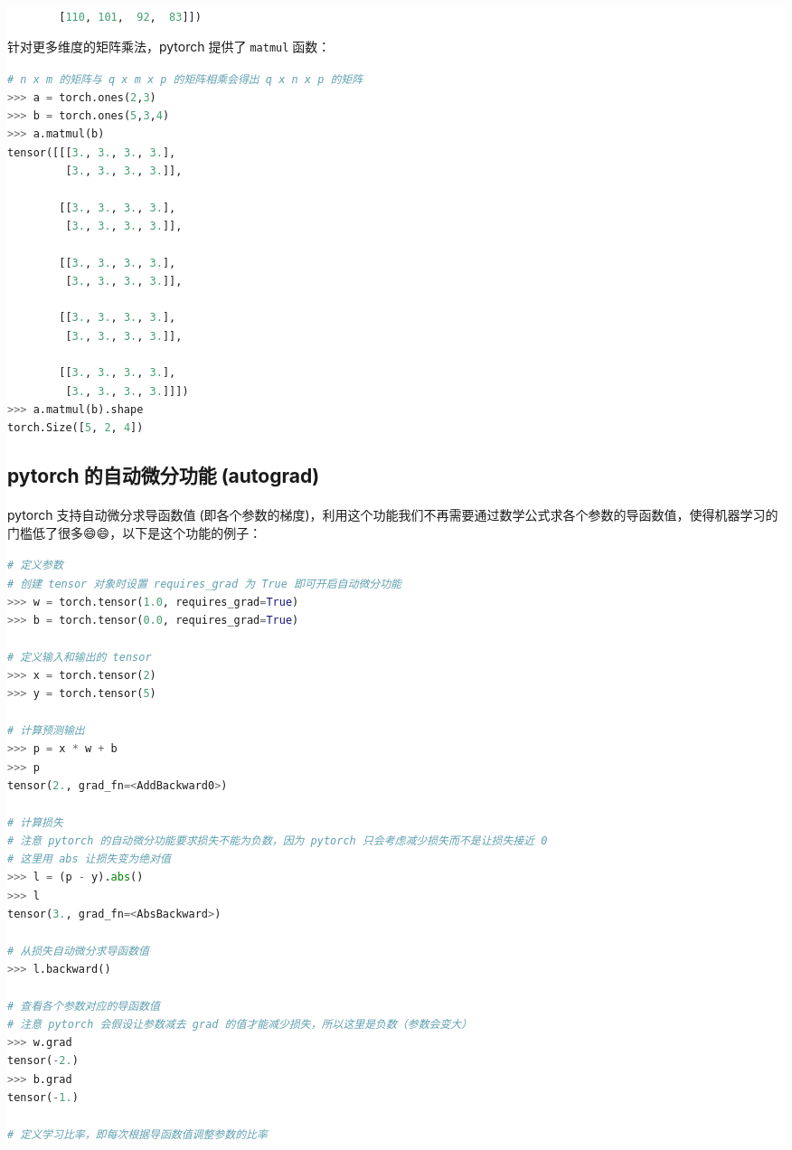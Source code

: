 ``` python
        [110, 101,  92,  83]])
```

针对更多维度的矩阵乘法，pytorch 提供了 `matmul` 函数：

``` python
# n x m 的矩阵与 q x m x p 的矩阵相乘会得出 q x n x p 的矩阵
>>> a = torch.ones(2,3)
>>> b = torch.ones(5,3,4)
>>> a.matmul(b)
tensor([[[3., 3., 3., 3.],
         [3., 3., 3., 3.]],

        [[3., 3., 3., 3.],
         [3., 3., 3., 3.]],

        [[3., 3., 3., 3.],
         [3., 3., 3., 3.]],

        [[3., 3., 3., 3.],
         [3., 3., 3., 3.]],

        [[3., 3., 3., 3.],
         [3., 3., 3., 3.]]])
>>> a.matmul(b).shape
torch.Size([5, 2, 4])
```

## pytorch 的自动微分功能 (autograd)

pytorch 支持自动微分求导函数值 (即各个参数的梯度)，利用这个功能我们不再需要通过数学公式求各个参数的导函数值，使得机器学习的门槛低了很多😄😄，以下是这个功能的例子：

``` python
# 定义参数
# 创建 tensor 对象时设置 requires_grad 为 True 即可开启自动微分功能
>>> w = torch.tensor(1.0, requires_grad=True)
>>> b = torch.tensor(0.0, requires_grad=True)

# 定义输入和输出的 tensor
>>> x = torch.tensor(2)
>>> y = torch.tensor(5)

# 计算预测输出
>>> p = x * w + b
>>> p
tensor(2., grad_fn=<AddBackward0>)

# 计算损失
# 注意 pytorch 的自动微分功能要求损失不能为负数，因为 pytorch 只会考虑减少损失而不是让损失接近 0
# 这里用 abs 让损失变为绝对值
>>> l = (p - y).abs()
>>> l
tensor(3., grad_fn=<AbsBackward>)

# 从损失自动微分求导函数值
>>> l.backward()

# 查看各个参数对应的导函数值
# 注意 pytorch 会假设让参数减去 grad 的值才能减少损失，所以这里是负数（参数会变大）
>>> w.grad
tensor(-2.)
>>> b.grad
tensor(-1.)

# 定义学习比率，即每次根据导函数值调整参数的比率
```